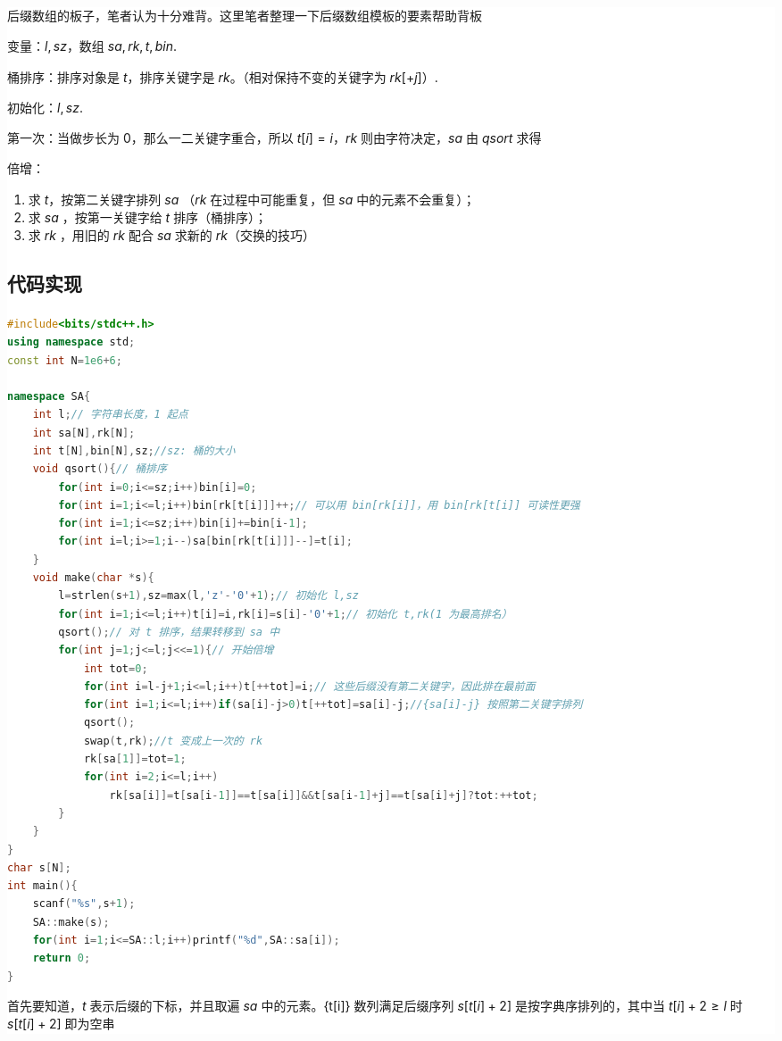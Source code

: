 后缀数组的板子，笔者认为十分难背。这里笔者整理一下后缀数组模板的要素帮助背板

变量：$l,sz$，数组 $sa,rk,t,bin$.

桶排序：排序对象是 $t$，排序关键字是 $rk$。（相对保持不变的关键字为 $rk[+j]$）.

初始化：$l,sz$.

第一次：当做步长为 0，那么一二关键字重合，所以 $t[i]=i$，$rk$ 则由字符决定，$sa$ 由 $qsort$ 求得

倍增：

1. 求 $t$，按第二关键字排列 $sa$ （$rk$ 在过程中可能重复，但 $sa$ 中的元素不会重复）；
2. 求 $sa$ ，按第一关键字给 $t$ 排序（桶排序）；
3. 求 $rk$ ，用旧的 $rk$ 配合 $sa$ 求新的 $rk$（交换的技巧）

## 代码实现

```cpp
#include<bits/stdc++.h>
using namespace std;
const int N=1e6+6;

namespace SA{
	int l;// 字符串长度，1 起点
	int sa[N],rk[N];
	int t[N],bin[N],sz;//sz: 桶的大小
	void qsort(){// 桶排序
        for(int i=0;i<=sz;i++)bin[i]=0;
		for(int i=1;i<=l;i++)bin[rk[t[i]]]++;// 可以用 bin[rk[i]]，用 bin[rk[t[i]] 可读性更强
		for(int i=1;i<=sz;i++)bin[i]+=bin[i-1];
		for(int i=l;i>=1;i--)sa[bin[rk[t[i]]]--]=t[i];
	}
	void make(char *s){
        l=strlen(s+1),sz=max(l,'z'-'0'+1);// 初始化 l,sz
		for(int i=1;i<=l;i++)t[i]=i,rk[i]=s[i]-'0'+1;// 初始化 t,rk(1 为最高排名）
		qsort();// 对 t 排序，结果转移到 sa 中
		for(int j=1;j<=l;j<<=1){// 开始倍增
			int tot=0;
			for(int i=l-j+1;i<=l;i++)t[++tot]=i;// 这些后缀没有第二关键字，因此排在最前面
			for(int i=1;i<=l;i++)if(sa[i]-j>0)t[++tot]=sa[i]-j;//{sa[i]-j} 按照第二关键字排列
			qsort();
			swap(t,rk);//t 变成上一次的 rk
			rk[sa[1]]=tot=1;
			for(int i=2;i<=l;i++)
				rk[sa[i]]=t[sa[i-1]]==t[sa[i]]&&t[sa[i-1]+j]==t[sa[i]+j]?tot:++tot;
		}
	}
}
char s[N];
int main(){
    scanf("%s",s+1);
	SA::make(s);
	for(int i=1;i<=SA::l;i++)printf("%d",SA::sa[i]);
	return 0;
}
```
首先要知道，$t$ 表示后缀的下标，并且取遍 $sa$ 中的元素。{t[i]} 数列满足后缀序列 ${s[t[i]+2]}$ 是按字典序排列的，其中当 $t[i]+2\geq l$ 时 $s[t[i]+2]$ 即为空串
